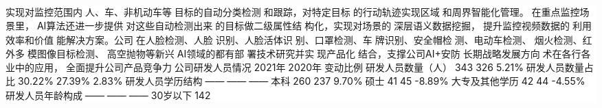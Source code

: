 实现对监控范围内
人、车、非机动车等
目标的自动分类检测
和跟踪，对特定目标
的行动轨迹实现区域
和周界智能化管理。
在重点监控场景里，
AI算法还进一步提供
对这些自动检测出来
的目标做二级属性结
构化，实现对场景的
深层语义数据挖掘，
提升监控视频数据的
利用效率和价值
能解决方案。公司
在人脸检测、人脸
识别、人脸活体识
别、口罩检测、车
牌识别、安全帽检
测、电动车检测、
烟火检测、红外多
模图像目标检测、
高空抛物等新兴
AI领域的都有部
署技术研究并实
现产品化
结合，支撑公司AI+安防
长期战略发展方向
术在各行各业中的应用，
全面提升公司产品竞争力
公司研发人员情况
2021年
2020年
变动比例
研发人员数量（人）
343
326
5.21%
研发人员数量占比
30.22%
27.39%
2.83%
研发人员学历结构
——
——
——
本科
260
237
9.70%
硕士
41
45
-8.89%
大专及其他学历
42
44
-4.55%
研发人员年龄构成
——
——
——
30岁以下
142